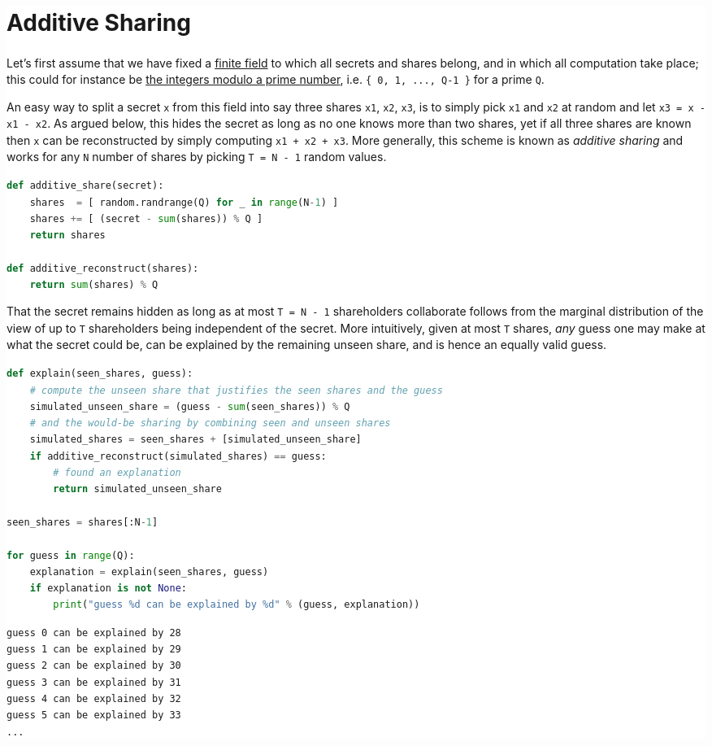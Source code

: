 

# Additive Sharing

Let’s first assume that we have fixed a [finite field](https://en.wikipedia.org/wiki/Finite_field) to which all secrets and shares belong, and in which all computation take place; this could for instance be [the integers modulo a prime number](https://en.wikipedia.org/wiki/Modular_arithmetic), i.e. `{ 0, 1, ..., Q-1 }` for a prime `Q`.

An easy way to split a secret `x` from this field into say three shares `x1`, `x2`, `x3`, is to simply pick `x1` and `x2` at random and let `x3 = x - x1 - x2`. As argued below, this hides the secret as long as no one knows more than two shares, yet if all three shares are known then `x` can be reconstructed by simply computing `x1 + x2 + x3`. More generally, this scheme is known as *additive sharing* and works for any `N` number of shares by picking `T = N - 1` random values.

```python
def additive_share(secret):
    shares  = [ random.randrange(Q) for _ in range(N-1) ]
    shares += [ (secret - sum(shares)) % Q ]
    return shares

def additive_reconstruct(shares):
    return sum(shares) % Q
```

That the secret remains hidden as long as at most `T = N - 1` shareholders collaborate follows from the marginal distribution of the view of up to `T` shareholders being independent of the secret. More intuitively, given at most `T` shares, *any* guess one may make at what the secret could be, can be explained by the remaining unseen share, and is hence an equally valid guess.

```python
def explain(seen_shares, guess):
    # compute the unseen share that justifies the seen shares and the guess
    simulated_unseen_share = (guess - sum(seen_shares)) % Q
    # and the would-be sharing by combining seen and unseen shares
    simulated_shares = seen_shares + [simulated_unseen_share]
    if additive_reconstruct(simulated_shares) == guess:
        # found an explanation
        return simulated_unseen_share

seen_shares = shares[:N-1]

for guess in range(Q):
    explanation = explain(seen_shares, guess)
    if explanation is not None: 
        print("guess %d can be explained by %d" % (guess, explanation))
```

```
guess 0 can be explained by 28
guess 1 can be explained by 29
guess 2 can be explained by 30
guess 3 can be explained by 31
guess 4 can be explained by 32
guess 5 can be explained by 33
...
```
